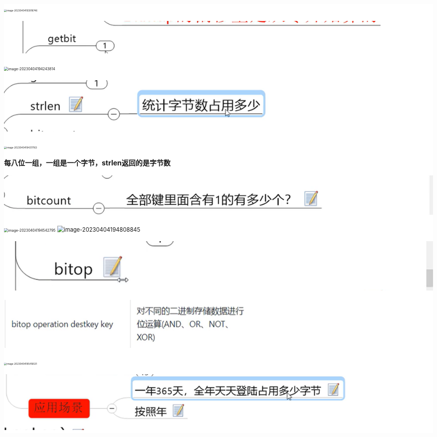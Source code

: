 <img src="image/redis.assets/image-20230404193918746.png" alt="image-20230404193918746" style="zoom: 33%;" />

![image-20230404194130392](image/redis.assets/image-20230404194130392.png)

<img src="image/redis.assets/image-20230404194243814.png" alt="image-20230404194243814" style="zoom:50%;" />

![image-20230404194221167](image/redis.assets/image-20230404194221167.png)

<img src="image/redis.assets/image-20230404194317163.png" alt="image-20230404194317163" style="zoom: 33%;" />

**每八位一组，一组是一个字节，strlen返回的是字节数**

![image-20230404194520508](image/redis.assets/image-20230404194520508.png)

<img src="image/redis.assets/image-20230404194542795.png" alt="image-20230404194542795" style="zoom: 50%;" />

<img src="image/redis.assets/image-20230404194808845.png" alt="image-20230404194808845" style="zoom: 80%;" />

![image-20230404195616077](image/redis.assets/image-20230404195616077.png)

![image-20230404195544962](image/redis.assets/image-20230404195544962.png)

<img src="image/redis.assets/image-20230404195416531.png" alt="image-20230404195416531" style="zoom: 33%;" />

![image-20230404195952350](image/redis.assets/image-20230404195952350.png)
